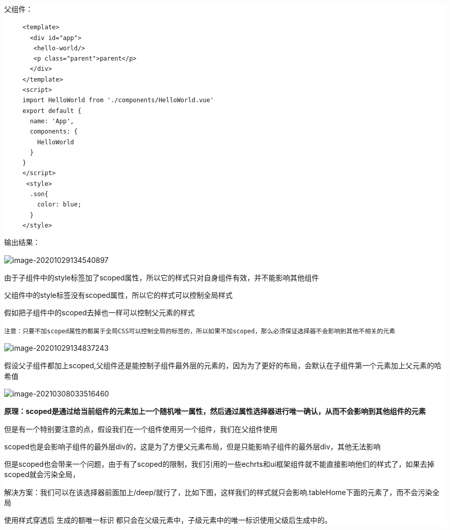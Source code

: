 ```
```

父组件：

```
     <template>
       <div id="app">
        <hello-world/>
        <p class="parent">parent</p>
       </div>
     </template>
     <script>
     import HelloWorld from './components/HelloWorld.vue'
     export default {
       name: 'App',
       components: {
         HelloWorld
       }
     }
     </script>
      <style>
       .son{
         color: blue;
       }
     </style>
```

输出结果：

![image-20201029134540897](https://webpon-img.oss-cn-guangzhou.aliyuncs.com/img20210505220506-1657022362068217.png)

由于子组件中的style标签加了scoped属性，所以它的样式只对自身组件有效，并不能影响其他组件

父组件中的style标签没有scoped属性，所以它的样式可以控制全局样式

假如把子组件中的scoped去掉也一样可以控制父元素的样式

`注意：只要不加scoped属性的都属于全局CSS可以控制全局的标签的，所以如果不加scoped，那么必须保证选择器不会影响到其他不相关的元素`

![image-20201029134837243](https://webpon-img.oss-cn-guangzhou.aliyuncs.com/img20210505220510-1657022362067216.png)

假设父子组件都加上scoped,父组件还是能控制子组件最外层的元素的，因为为了更好的布局，会默认在子组件第一个元素加上父元素的哈希值

![image-20210308033516460](https://webpon-img.oss-cn-guangzhou.aliyuncs.com/img20210308033517-1657022362068223.png)

**原理：scoped是通过给当前组件的元素加上一个随机唯一属性，然后通过属性选择器进行唯一确认，从而不会影响到其他组件的元素**

但是有一个特别要注意的点，假设我们在一个组件使用另一个组件，我们在父组件使用

scoped也是会影响子组件的最外层div的，这是为了方便父元素布局，但是只能影响子组件的最外层div，其他无法影响

但是scoped也会带来一个问题，由于有了scoped的限制，我们引用的一些echrts和ui框架组件就不能直接影响他们的样式了，如果去掉scoped就会污染全局，

解决方案：我们可以在该选择器前面加上/deep/就行了，比如下图，这样我们的样式就只会影响.tableHome下面的元素了，而不会污染全局

使用样式穿透后 生成的额唯一标识 都只会在父级元素中，子级元素中的唯一标识使用父级后生成中的。
